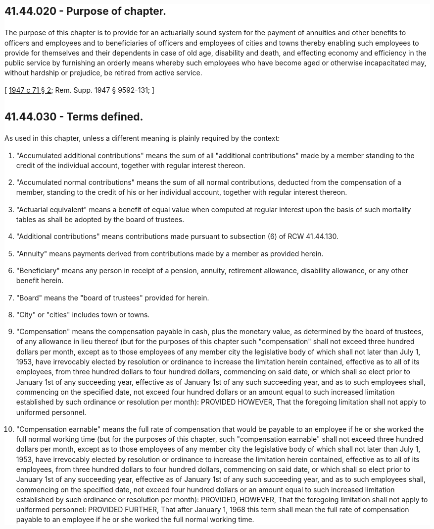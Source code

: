 ## 41.44.020 - Purpose of chapter.
The purpose of this chapter is to provide for an actuarially sound system for the payment of annuities and other benefits to officers and employees and to beneficiaries of officers and employees of cities and towns thereby enabling such employees to provide for themselves and their dependents in case of old age, disability and death, and effecting economy and efficiency in the public service by furnishing an orderly means whereby such employees who have become aged or otherwise incapacitated may, without hardship or prejudice, be retired from active service.

\[ [1947 c 71 § 2](http://leg.wa.gov/CodeReviser/documents/sessionlaw/1947c71.pdf?cite=1947%20c%2071%20§%202); Rem. Supp. 1947 § 9592-131; \]

## 41.44.030 - Terms defined.
As used in this chapter, unless a different meaning is plainly required by the context:

1. "Accumulated additional contributions" means the sum of all "additional contributions" made by a member standing to the credit of the individual account, together with regular interest thereon.

2. "Accumulated normal contributions" means the sum of all normal contributions, deducted from the compensation of a member, standing to the credit of his or her individual account, together with regular interest thereon.

3. "Actuarial equivalent" means a benefit of equal value when computed at regular interest upon the basis of such mortality tables as shall be adopted by the board of trustees.

4. "Additional contributions" means contributions made pursuant to subsection (6) of RCW 41.44.130.

5. "Annuity" means payments derived from contributions made by a member as provided herein.

6. "Beneficiary" means any person in receipt of a pension, annuity, retirement allowance, disability allowance, or any other benefit herein.

7. "Board" means the "board of trustees" provided for herein.

8. "City" or "cities" includes town or towns.

9. "Compensation" means the compensation payable in cash, plus the monetary value, as determined by the board of trustees, of any allowance in lieu thereof (but for the purposes of this chapter such "compensation" shall not exceed three hundred dollars per month, except as to those employees of any member city the legislative body of which shall not later than July 1, 1953, have irrevocably elected by resolution or ordinance to increase the limitation herein contained, effective as to all of its employees, from three hundred dollars to four hundred dollars, commencing on said date, or which shall so elect prior to January 1st of any succeeding year, effective as of January 1st of any such succeeding year, and as to such employees shall, commencing on the specified date, not exceed four hundred dollars or an amount equal to such increased limitation established by such ordinance or resolution per month): PROVIDED HOWEVER, That the foregoing limitation shall not apply to uniformed personnel.

10. "Compensation earnable" means the full rate of compensation that would be payable to an employee if he or she worked the full normal working time (but for the purposes of this chapter, such "compensation earnable" shall not exceed three hundred dollars per month, except as to those employees of any member city the legislative body of which shall not later than July 1, 1953, have irrevocably elected by resolution or ordinance to increase the limitation herein contained, effective as to all of its employees, from three hundred dollars to four hundred dollars, commencing on said date, or which shall so elect prior to January 1st of any succeeding year, effective as of January 1st of any such succeeding year, and as to such employees shall, commencing on the specified date, not exceed four hundred dollars or an amount equal to such increased limitation established by such ordinance or resolution per month): PROVIDED, HOWEVER, That the foregoing limitation shall not apply to uniformed personnel: PROVIDED FURTHER, That after January 1, 1968 this term shall mean the full rate of compensation payable to an employee if he or she worked the full normal working time.
